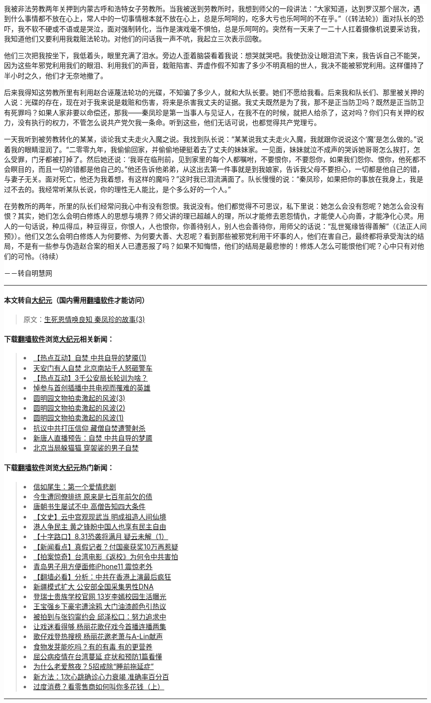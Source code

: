 <p>我被非法劳教两年关押到内蒙古呼和浩特女子劳教所。当我被送到劳教所时，我想到师父的一段讲法：“大家知道，达到罗汉那个层次，遇到什么事情都不放在心上，常人中的一切事情根本就不放在心上，总是乐呵呵的，吃多大亏也乐呵呵的不在乎。”（《转法轮》）面对队长的恐吓，我不软不硬或不语或是哭泣，面对强制转化，当作是演戏毫不惧怕，总是乐呵呵的。突然有一天来了一二十人扛着摄像机说要采访我，我知道他们又要利用我栽赃法轮功。对他们的问话我一声不吭，我起立三次表示回敬。</p>
<p>他们三次把我按坐下，我低着头，眼里充满了泪水。旁边人歪着脑袋看着我说：想哭就哭吧。我使劲没让眼泪流下来，我告诉自己不能哭，因为这些年邪党利用我们的眼泪、利用我们的声音，栽赃陷害、弄虚作假不知害了多少不明真相的世人，我决不能被邪党利用。这样僵持了半小时之久，他们才无奈地撤了。</p>
<p>后来我得知这劳教所里有利用赵合诬蔑法轮功的光碟，不知骗了多少人，就和大队长要。她们不愿给我看。后来我和队长们、那里被关押的人说：光碟的存在，现在对于我来说是栽赃和伤害，将来是杀害我丈夫的证据。我丈夫既然是为了我，那不是正当防卫吗？既然是正当防卫有死罪吗？如果人家非要以命偿还，那我——秦凤珍是第一当事人与见证人，在我不在的时候，就把人给杀了，这对吗？你们只有关押的权力，没有执行的权力，不管怎么说共产党欠我一条命。听到这些，他们无话可说，也都觉得共产党理亏。</p>
<p>一天我听到被劳教转化的某某，谈论我丈夫走火入魔之说。我找到队长说：“某某说我丈夫走火入魔，我就跟你说说这个‘魔’是怎么做的。”说着我的眼睛湿润了。“二零零九年，我偷偷回家，并偷偷地硬挺着去了丈夫的妹妹家。一见面，妹妹就泣不成声的哭诉她哥哥怎么挨打，怎么受罪，门牙都被打掉了。然后她还说：‘我哥在临刑前，见到家里的每个人都嘱咐，不要恨你，不要怨你，如果我们怨你、恨你，他死都不会瞑目的，而且一切的错都是他自己的。”他还告诉他弟弟，从这出去第一件事就是到我娘家，告诉我父母不要担心，一切都是他自己的错，与妻子无关。面对死亡，他还为我着想，有这样的魔吗？”这时我已泪流满面了。队长慢慢的说：“秦凤珍，如果把你的事放在我身上，我是过不去的。我经常听某队长说，你的理性无人能比，是个多么好的一个人。”</p>
<p>在劳教所的两年，所里的队长们经常问我心中有没有怨恨。我说没有。他们都觉得不可思议，私下里说：她怎么会没有怨呢？她怎么会没有恨？其实，她们怎么会明白修炼人的思想与境界？师父讲的理已超越人的理，所以才能修去恩怨情仇，才能使人心向善，才能净化心灵。用人的一句话说，种瓜得瓜，种豆得豆，你恨人，人也恨你，你善待别人，别人也会善待你，用师父的话说：“乱世冤缘皆得善解”（《法正人间预》）。他们又怎么会明白修炼人为何要修、为何要大善、大忍呢？看到那些被邪党利用干坏事的人，他们在害自己，最终都将承受淘汰的结局，不是有一些参与伪造赵合案的相关人已遭恶报了吗？如果不知悔悟，他们的结局是最悲惨的！修炼人怎么可能恨他们呢？心中只有对他们的可怜。（待续）</p>
<p>－－转自明慧网</p>
<hr>

#### 本文转自<a href="http://www.epochtimes.com">大纪元</a>（国内需用<a href="https://git.io/JesJV">翻墙软件</a>才能访问）
> 原文：<a href="http://www.epochtimes.com/gb/12/10/17/n3708350.htm">生死恩情唤良知  秦凤珍的故事(3)</a>
#### 下载<a href="https://git.io/JesJV">翻墙软件</a>浏览<a href="http://www.epochtimes.com">大纪元</a>相关新闻：
> <li><a href="http://www.epochtimes.com/gb/9/3/5/n2452122.htm">【热点互动】自焚 中共自导的梦魇(1)</a></li>
> <li><a href="http://www.epochtimes.com/gb/9/3/5/n2451773.htm">天安门有人自焚 北京南站千人怒砸警车</a></li>
> <li><a href="http://www.epochtimes.com/gb/9/3/5/n2451162.htm">【热点互动】3千公安局长轮训为啥？</a></li>
> <li><a href="http://www.epochtimes.com/gb/9/3/5/n2451117.htm">悼参与首创插播中共电视而罹难的英雄</a></li>
> <li><a href="http://www.epochtimes.com/gb/9/3/4/n2450660.htm">圆明园文物拍卖激起的风波(3)</a></li>
> <li><a href="http://www.epochtimes.com/gb/9/3/3/n2449417.htm">圆明园文物拍卖激起的风波(2)</a></li>
> <li><a href="http://www.epochtimes.com/gb/9/3/2/n2448165.htm">圆明园文物拍卖激起的风波(1)</a></li>
> <li><a href="http://www.epochtimes.com/gb/9/3/2/n2448219.htm">抗议中共打压信仰 藏僧自焚遭警射杀</a></li>
> <li><a href="http://www.epochtimes.com/gb/9/3/2/n2447837.htm">新唐人直播预告：自焚 中共自导的梦靥</a></li>
> <li><a href="http://www.epochtimes.com/gb/9/3/1/n2447123.htm">北京当局躲猫猫  穿袈裟的男子自焚</a></li>

#### 下载<a href="https://git.io/JesJV">翻墙软件</a>浏览<a href="http://www.epochtimes.com">大纪元</a>热门新闻：
> <li><a href="http://www.epochtimes.com/gb/12/4/16/n3566971.htm">信如尾生：第一个爱情悲剧</a></li>
> <li><a href="http://www.epochtimes.com/gb/15/9/3/n4519621.htm">今生遭同僚排挤 原来是七百年前欠的债</a></li>
> <li><a href="http://www.epochtimes.com/gb/19/9/20/n11534314.htm">唐朝书生屡试不中 高僧告知四大条件</a></li>
> <li><a href="http://www.epochtimes.com/gb/16/7/1/n8056353.htm">【文史】云中宫观现武当 明成祖造人间仙境</a></li>
> <li><a href="http://www.epochtimes.com/gb/19/9/13/n11519193.htm">港人争民主 黄之锋盼中国人也享有民主自由</a></li>
> <li><a href="http://www.epochtimes.com/gb/19/9/25/n11545826.htm">【十字路口】8.31恐袭将满月 疑云未解（1）</a></li>
> <li><a href="http://www.epochtimes.com/gb/19/9/23/n11541603.htm">【新闻看点】真假记者？付国豪获奖10万再惹疑</a></li>
> <li><a href="http://www.epochtimes.com/gb/19/9/24/n11542455.htm">【拍案惊奇】台湾电影《返校》为何令中共害怕</a></li>
> <li><a href="http://www.epochtimes.com/gb/19/9/25/n11546708.htm">青岛男子用方便面修iPhone11 震惊老外</a></li>
> <li><a href="http://www.epochtimes.com/gb/19/9/25/n11545125.htm">【翻墙必看】分析：中共在香港上演最后疯狂</a></li>
> <li><a href="http://www.epochtimes.com/gb/19/9/25/n11546501.htm">新疆模式扩大 公安部全国采集男性DNA</a></li>
> <li><a href="http://www.epochtimes.com/gb/19/9/24/n11544222.htm">登瑞士贵族学校官网 13岁李嫣校园生活曝光</a></li>
> <li><a href="http://www.epochtimes.com/gb/19/9/24/n11544375.htm">王宝强乡下豪宅遭涂鸦 大门油漆颜色引热议</a></li>
> <li><a href="http://www.epochtimes.com/gb/19/9/25/n11545153.htm">被拍到与张钧甯约会 邱泽松口：努力追求中</a></li>
> <li><a href="http://www.epochtimes.com/gb/19/9/24/n11542872.htm">让戏迷看得够 杨丽花歌仔戏今首播连播两集</a></li>
> <li><a href="http://www.epochtimes.com/gb/19/9/25/n11545320.htm">歌仔戏登热搜榜 杨丽花邀老萧与A-Lin献声</a></li>
> <li><a href="http://www.epochtimes.com/gb/19/9/20/n11535463.htm">食物发芽能吃吗？有的有毒 有的更营养</a></li>
> <li><a href="http://www.epochtimes.com/gb/19/9/25/n11546404.htm">屈公病疫情在台湾蔓延 症状和预防1篇看懂</a></li>
> <li><a href="http://www.epochtimes.com/gb/19/9/24/n11544290.htm">为什么老爱熬夜？5招戒除“睡前拖延症”</a></li>
> <li><a href="http://www.epochtimes.com/gb/19/9/24/n11543313.htm">新方法：1次心跳确诊心力衰竭 准确率百分百</a></li>
> <li><a href="http://www.epochtimes.com/gb/19/9/19/n11531776.htm">过度消费？看零售商如何叫你多花钱（上）</a></li>
<hr>
